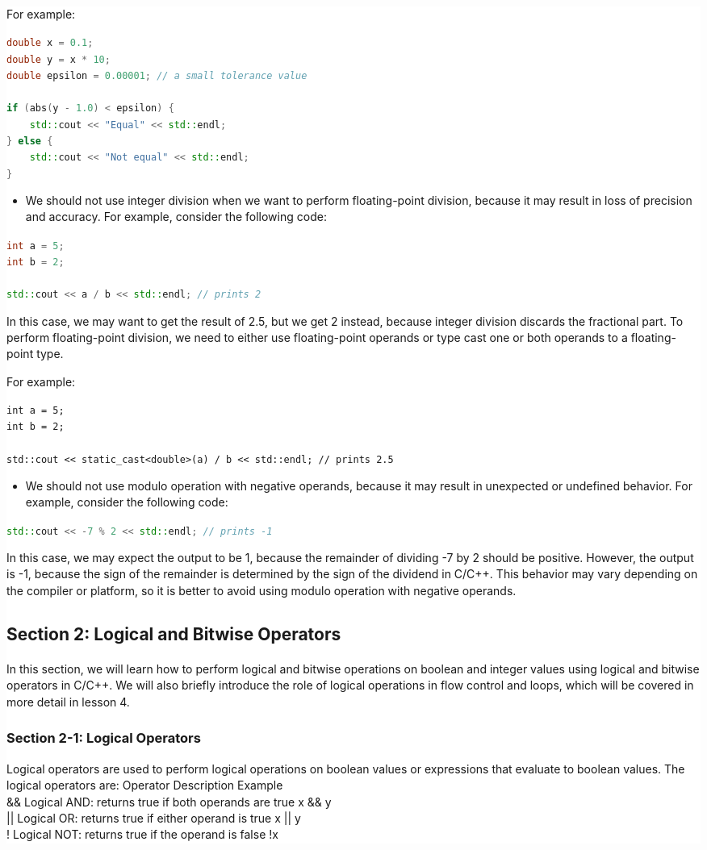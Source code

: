 For example:
```cpp
double x = 0.1;
double y = x * 10;
double epsilon = 0.00001; // a small tolerance value

if (abs(y - 1.0) < epsilon) {
    std::cout << "Equal" << std::endl;
} else {
    std::cout << "Not equal" << std::endl;
}
```

 - We should not use integer division when we want to perform floating-point division, because it may result in loss of precision and accuracy. For example, consider the following code:

```cpp
int a = 5;
int b = 2;

std::cout << a / b << std::endl; // prints 2
```
  In this case, we may want to get the result of 2.5, but we get 2 instead, because integer division discards the fractional part. To perform floating-point division, we need to either use floating-point operands or type cast one or both operands to a floating-point type. 
  
For example:
```
int a = 5;
int b = 2;

std::cout << static_cast<double>(a) / b << std::endl; // prints 2.5
```

 - We should not use modulo operation with negative operands, because it may result in unexpected or undefined behavior. For example, consider the following code:


```cpp
std::cout << -7 % 2 << std::endl; // prints -1
```
  In this case, we may expect the output to be 1, because the remainder of dividing -7 by 2 should be positive. However, the output is -1, because the sign of the remainder is determined by the sign of the dividend in C/C++. This behavior may vary depending on the compiler or platform, so it is better to avoid using modulo operation with negative operands.

## Section 2: Logical and Bitwise Operators
In this section, we will learn how to perform logical and bitwise operations on boolean and integer values using logical and bitwise operators in C/C++. We will also briefly introduce the role of logical operations in flow control and loops, which will be covered in more detail in lesson 4.

### Section 2-1: Logical Operators
Logical operators are used to perform logical operations on boolean values or expressions that evaluate to boolean values. The logical operators are:
Operator  	Description  	Example  	
&&  	Logical AND: returns true if both operands are true  	x && y  	
||  	Logical OR: returns true if either operand is true  	x || y  	
!  	Logical NOT: returns true if the operand is false  	!x  	
